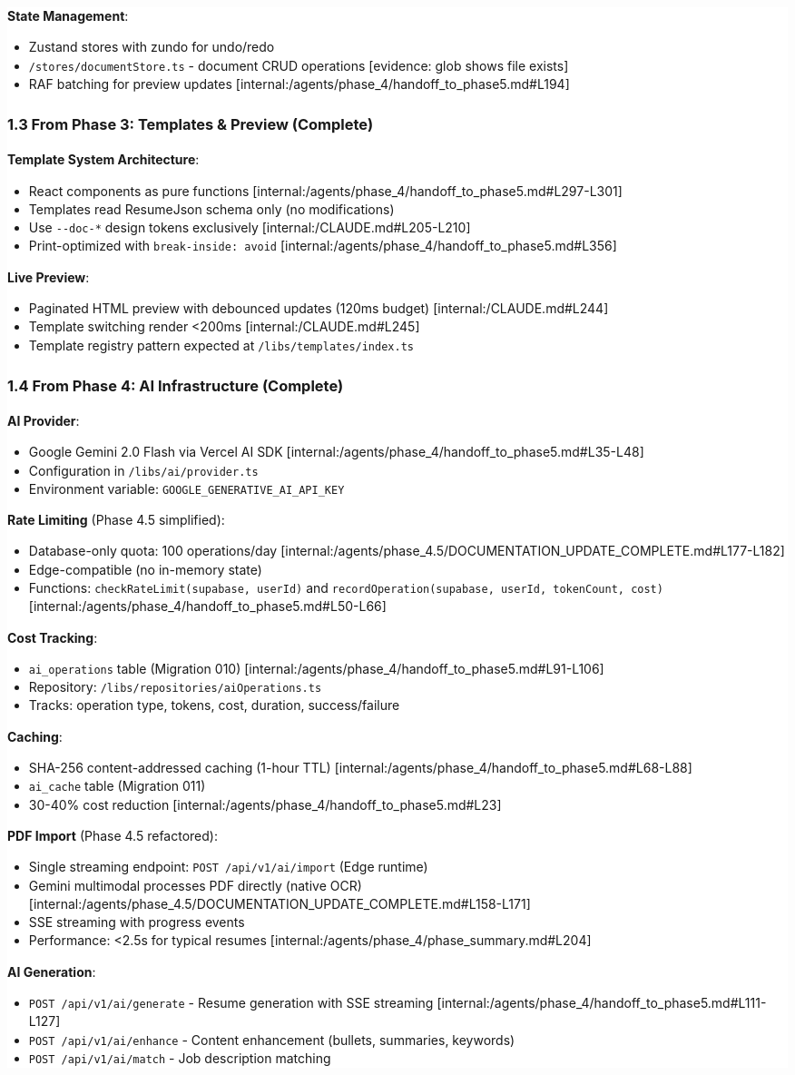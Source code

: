 **State Management**:
- Zustand stores with zundo for undo/redo
- `/stores/documentStore.ts` - document CRUD operations [evidence: glob shows file exists]
- RAF batching for preview updates [internal:/agents/phase_4/handoff_to_phase5.md#L194]

### 1.3 From Phase 3: Templates & Preview (Complete)

**Template System Architecture**:
- React components as pure functions [internal:/agents/phase_4/handoff_to_phase5.md#L297-L301]
- Templates read ResumeJson schema only (no modifications)
- Use `--doc-*` design tokens exclusively [internal:/CLAUDE.md#L205-L210]
- Print-optimized with `break-inside: avoid` [internal:/agents/phase_4/handoff_to_phase5.md#L356]

**Live Preview**:
- Paginated HTML preview with debounced updates (120ms budget) [internal:/CLAUDE.md#L244]
- Template switching render <200ms [internal:/CLAUDE.md#L245]
- Template registry pattern expected at `/libs/templates/index.ts`

### 1.4 From Phase 4: AI Infrastructure (Complete)

**AI Provider**:
- Google Gemini 2.0 Flash via Vercel AI SDK [internal:/agents/phase_4/handoff_to_phase5.md#L35-L48]
- Configuration in `/libs/ai/provider.ts`
- Environment variable: `GOOGLE_GENERATIVE_AI_API_KEY`

**Rate Limiting** (Phase 4.5 simplified):
- Database-only quota: 100 operations/day [internal:/agents/phase_4.5/DOCUMENTATION_UPDATE_COMPLETE.md#L177-L182]
- Edge-compatible (no in-memory state)
- Functions: `checkRateLimit(supabase, userId)` and `recordOperation(supabase, userId, tokenCount, cost)` [internal:/agents/phase_4/handoff_to_phase5.md#L50-L66]

**Cost Tracking**:
- `ai_operations` table (Migration 010) [internal:/agents/phase_4/handoff_to_phase5.md#L91-L106]
- Repository: `/libs/repositories/aiOperations.ts`
- Tracks: operation type, tokens, cost, duration, success/failure

**Caching**:
- SHA-256 content-addressed caching (1-hour TTL) [internal:/agents/phase_4/handoff_to_phase5.md#L68-L88]
- `ai_cache` table (Migration 011)
- 30-40% cost reduction [internal:/agents/phase_4/handoff_to_phase5.md#L23]

**PDF Import** (Phase 4.5 refactored):
- Single streaming endpoint: `POST /api/v1/ai/import` (Edge runtime)
- Gemini multimodal processes PDF directly (native OCR) [internal:/agents/phase_4.5/DOCUMENTATION_UPDATE_COMPLETE.md#L158-L171]
- SSE streaming with progress events
- Performance: <2.5s for typical resumes [internal:/agents/phase_4/phase_summary.md#L204]

**AI Generation**:
- `POST /api/v1/ai/generate` - Resume generation with SSE streaming [internal:/agents/phase_4/handoff_to_phase5.md#L111-L127]
- `POST /api/v1/ai/enhance` - Content enhancement (bullets, summaries, keywords)
- `POST /api/v1/ai/match` - Job description matching
